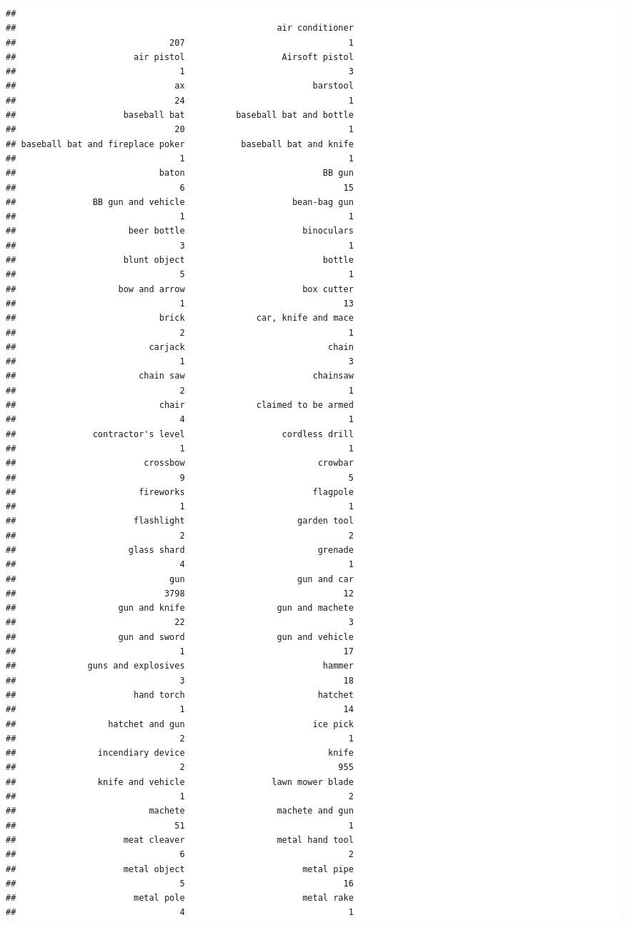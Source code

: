 ```
## 
##                                                   air conditioner 
##                              207                                1 
##                       air pistol                   Airsoft pistol 
##                                1                                3 
##                               ax                         barstool 
##                               24                                1 
##                     baseball bat          baseball bat and bottle 
##                               20                                1 
## baseball bat and fireplace poker           baseball bat and knife 
##                                1                                1 
##                            baton                           BB gun 
##                                6                               15 
##               BB gun and vehicle                     bean-bag gun 
##                                1                                1 
##                      beer bottle                       binoculars 
##                                3                                1 
##                     blunt object                           bottle 
##                                5                                1 
##                    bow and arrow                       box cutter 
##                                1                               13 
##                            brick              car, knife and mace 
##                                2                                1 
##                          carjack                            chain 
##                                1                                3 
##                        chain saw                         chainsaw 
##                                2                                1 
##                            chair              claimed to be armed 
##                                4                                1 
##               contractor's level                   cordless drill 
##                                1                                1 
##                         crossbow                          crowbar 
##                                9                                5 
##                        fireworks                         flagpole 
##                                1                                1 
##                       flashlight                      garden tool 
##                                2                                2 
##                      glass shard                          grenade 
##                                4                                1 
##                              gun                      gun and car 
##                             3798                               12 
##                    gun and knife                  gun and machete 
##                               22                                3 
##                    gun and sword                  gun and vehicle 
##                                1                               17 
##              guns and explosives                           hammer 
##                                3                               18 
##                       hand torch                          hatchet 
##                                1                               14 
##                  hatchet and gun                         ice pick 
##                                2                                1 
##                incendiary device                            knife 
##                                2                              955 
##                knife and vehicle                 lawn mower blade 
##                                1                                2 
##                          machete                  machete and gun 
##                               51                                1 
##                     meat cleaver                  metal hand tool 
##                                6                                2 
##                     metal object                       metal pipe 
##                                5                               16 
##                       metal pole                       metal rake 
##                                4                                1 
```